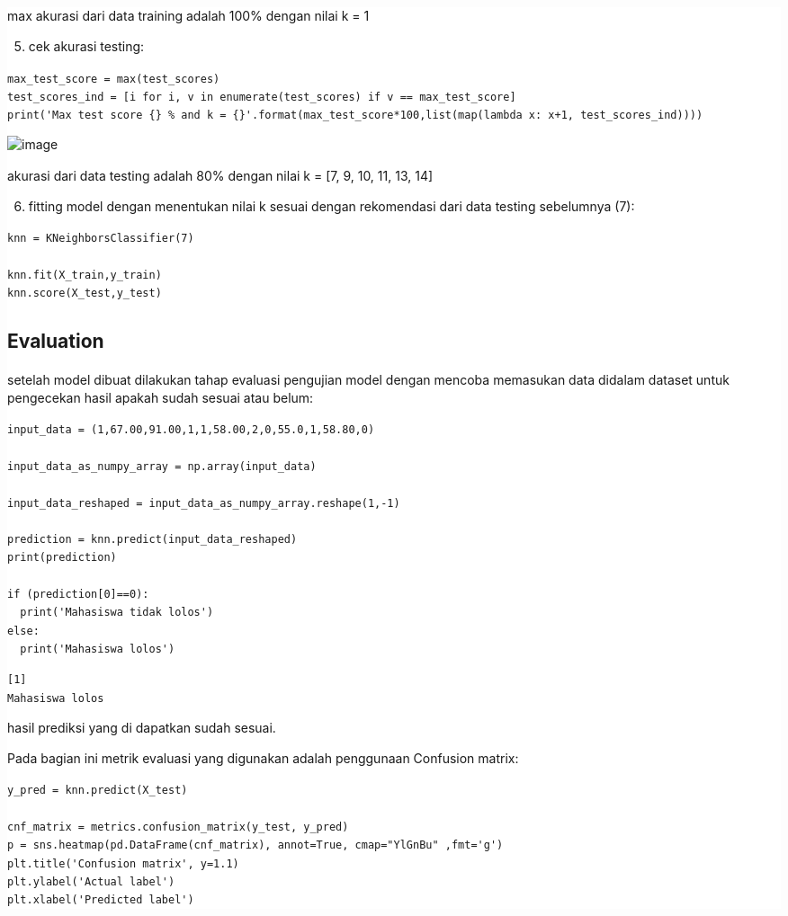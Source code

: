 max akurasi dari data training adalah 100% dengan nilai k = 1

5. cek akurasi testing:
```
max_test_score = max(test_scores)
test_scores_ind = [i for i, v in enumerate(test_scores) if v == max_test_score]
print('Max test score {} % and k = {}'.format(max_test_score*100,list(map(lambda x: x+1, test_scores_ind))))
```
<img width="256" alt="image" src="https://github.com/mzidanhusaini/knn_campus_rec/assets/149399304/84a6d2b9-c78b-4b6b-b1c5-ef6b2f75ea3f">

akurasi dari data testing adalah 80% dengan nilai k = [7, 9, 10, 11, 13, 14]

6. fitting model dengan menentukan nilai k sesuai dengan rekomendasi dari data testing sebelumnya (7):
```
knn = KNeighborsClassifier(7)

knn.fit(X_train,y_train)
knn.score(X_test,y_test)
```

## Evaluation
setelah model dibuat dilakukan tahap evaluasi pengujian model dengan mencoba memasukan data didalam dataset untuk pengecekan hasil apakah sudah sesuai atau belum:
```
input_data = (1,67.00,91.00,1,1,58.00,2,0,55.0,1,58.80,0)

input_data_as_numpy_array = np.array(input_data)

input_data_reshaped = input_data_as_numpy_array.reshape(1,-1)

prediction = knn.predict(input_data_reshaped)
print(prediction)

if (prediction[0]==0):
  print('Mahasiswa tidak lolos')
else:
  print('Mahasiswa lolos')
```

```
[1]
Mahasiswa lolos
```

hasil prediksi yang di dapatkan sudah sesuai.

Pada bagian ini metrik evaluasi yang digunakan adalah penggunaan Confusion matrix:
```
y_pred = knn.predict(X_test)

cnf_matrix = metrics.confusion_matrix(y_test, y_pred)
p = sns.heatmap(pd.DataFrame(cnf_matrix), annot=True, cmap="YlGnBu" ,fmt='g')
plt.title('Confusion matrix', y=1.1)
plt.ylabel('Actual label')
plt.xlabel('Predicted label')
```

